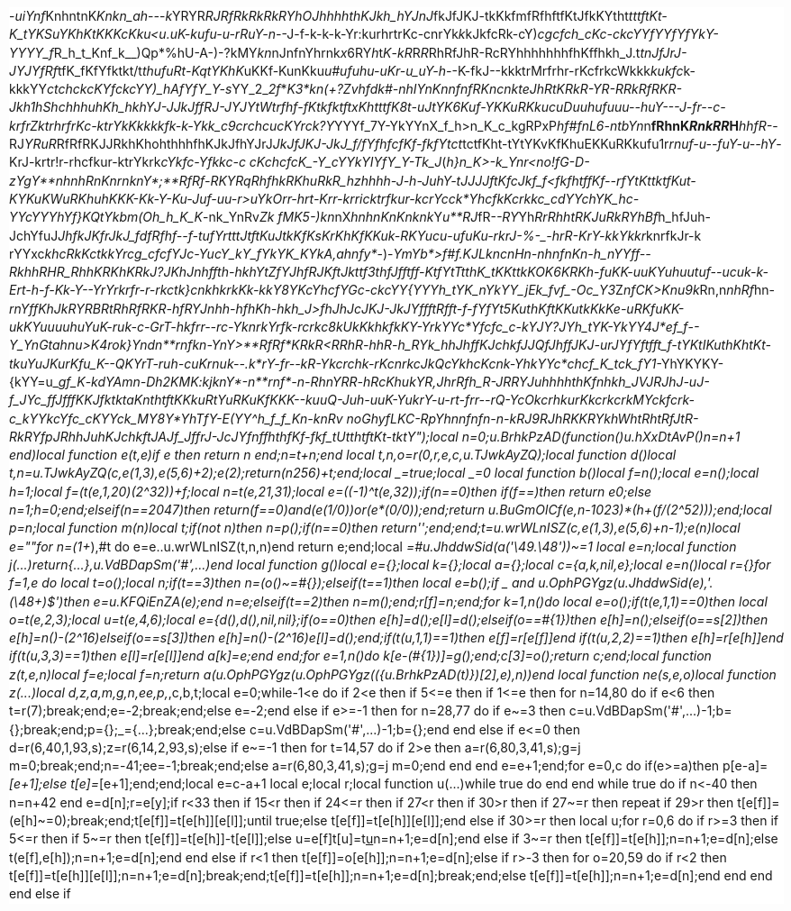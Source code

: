-*uiYnf*KnhntnK*Knkn_*a***h*-*-*-*k*YRYR*RJRfRkRkRkRYhOJhhhhthKJkh_hYJnJ*fkJfJKJ-tkKkfmfRfhftfKtJfkKYtht*tttftKt-K_tYKSuYKhKtKKKcKku<u.uK-kufu-u-rRuY-n-*-J-f-k-k-k-Yr:kurhrtrKc-cnrYk*k*kJkfcRk-cY)*cgcfch_*cKc-ckcYYfY*YfYfYkY-YYYY_f*R_h_t_Knf_k__)Qp*%hU-A-)-?kMY*kn*nJnfnYhrnk*x*6RY*h*t*K*-*kR*R*R*RhRfJhR-RcRYhhhhhhhfhKffhkh_J.t*tnJfJrJ-JYJYfRf*tfK_fKfYfktkt/t*thufuRt-KqtYKhK*uKKf-KunKku*u#ufuhu-uKr-u_uY-h-*-K-fkJ--kkktrMrfrhr-rKcfrkcWkkk*kukfc*k-kkkYY*ctchckcKYfckcYY)_hAfYfY_Y-s*YY_2_*2f**_K3*_kn(+?Z*vh*fdk#-nhIYnKn*nfnfRKncnk*t*e*J*hRt*KRkR-*YR-R*RkRfRKR-Jkh1hShchhhuhKh_hkhYJ-J*JkJffRJ-JYJYtWtrfhf-fKtkfktftxKhtttfK8t-uJtYK6K*uf-YKKuRKkucuDu*uhufuuu--huY-*-*-J-fr--c-krfrZktrhrfrKc-ktrYkKk*kkkfk-k-Ykk_c9crchcucKYrck_?_*Y*YYYf_7Y-YkYYnX_f_h>n_K_c_kgRPxP*hf#fnL6-ntbYn*n**fRhnK*RnkRR*H***hhfR-*-RJ*YRuR*RfRfRKJJRkhKhohthhhfhKJkJfhYJrJ*JkJfJKJ-JkJ_f/fYfhfcfKf-fkfYtct*tctfKht-tYtYKvKfKhuEKKuRKkufu1r*rnuf-*u--fuY-u-*-hY*-KrJ-krtr!r-rhcfkur-ktrYkrk*cYkfc-Yfkkc-c cKchcfcK_-Y_cYYkY*_IYfY_Y-Tk_J_(___h}n_K>-_k_Ynr<*no!fG-D-zYgY**nhnh*RnKnrnknY*;**R_*fRf*-RK*YRqR*hfhkRKhuRkR_hzh*hhh-J-h-JuhY-tJ*JJJftKfcJkf_f<fkfhtffKf--rfYtKt*tktfKut-KYKuKWuRKhuhKKK-Kk-Y-Ku*-Juf-uu-r>uYkOrr-hrt-Krr-kr*ric*ktrfkur-kcrYcck*YhcfkKcrkkc_cdYYchYK_hc-YYcY_*Y*YhYf}KQtYkbm_(Oh_h_K_K_-nk_YnRv*Zk fMK5-)kn*nX*hnhnKnKnknk*Y*u**RJ*fR-*-RY*Yh*RrRhhtRKJuRkRYhBf*h_hfJuh-JchYfuJ*JhfkJKfrJkJ_fdfRfhf--*f-tufYrtt*tJtftKuJtkKfKsKrKhKfKKuk-RKYucu*-*ufuKu-rkrJ-%-_-hrR-KrY-kkYkkr*knrfkJr-k rYYxc*khcRkKctkkYrcg_*cfcfYJc-YucY_kY*_fYkYK_KYkA,_a_*_hnfy*_-)-_YmYb*>f#f.K*JLkncnHn-nhnfnKn-h_nY*Y***f*f*-*-RkhhRHR_RhhKRKhKRkJ?JKh*Jnhffth-hkhYtZfYJhfRJKftJkttf3thfJfftff-KtfYtTt*thK_tKKttkKOK6KRKh-fuKK-uuKYuhu*utuf--ucuk-k-Ert-h-f-Kk-Y--YrYr*k*rfr-r-rkctk}cnkhkrkKk-kkY8YKc*YhcfYGc-ckcYY{YYYh_tYK_nYkYY_j_*Ek_fvf_-Oc_Y3*Z*nfCK>Knu9k*Rn,n*nhRf*hn-*rnY*_***f*f*KhJ*kRYRBRtRhRfRKR-hfRYJnh*h-hfhKh-hkh_J>fhJhJcJKJ-JkJYfff*tRfft-f-fYfYt5KuthKftKKutkKkKe-*uRKfuKK-ukKYuuu*uhuYuK-ruk-c-GrT-hkfrr--rc-Yknr*kYrfk-rcrkc8kUkKkhkfkKY-YrkYY*c*Yfcfc_c-_kYJY?_JYh_tYK_-YkYY4J_*ef_f_-_-_Y_Yn*Gtahnu>K4rok}Yndn**rnf*kn-*YnY*>**RfRf*KR_*k*_R<R*RhR-hhR-h_RYk_h*hJhffKJchkfJJQf*JhffJKJ-urJYfYf*t*fft_f-tYK*tIKuthKhtKt-tkuYuJK*urKfu_K--QKYrT-ruh-cuKrnuk-*-.k*rY-fr_--kR-Ykcr*chk-rKcnrkcJkQcYkhcKcnk-YhkYY*c*chcf_K_tck_fY1_-YhYKYKY-{kYY=u_*g*_f_K_-_kdYAmn-Dh2KMK:kjknY*-n**rnf*-n-RhnYR*R-*hRc*Khu*k*YR,J*hrRfh_R-JRRYJuh*hhhthKfnhkh_JVJRJhJ-u*J-f_JYc_f*fJfffKKJfktktaKnthtftKKkuRtYuRK*u*KfKKK--ku*uQ-Juh-uuK-YukrY-u-*rt-frr--rQ-YcOkcrhkurKkcrkcrkMY*c*kfcrk-c_kYYkc*Yfc_cKYYck_MY8Y*YhTf_*Y-E(YY^h_*_f_f_Kn-_knRv noGhyfLKC-*RpY*hn*nfnfn-n-*kRJ*9RJ*hRK*KRY*khWhtR*htRfJtR-RkRYfpJRhhJuhKJchkftJAJ*f_JffrJ-JcJYfnf*fhthfKf-fkf_tUt*thtftKt-tktY");local n=0;u.BrhkPzAD(function()u.hXxDtAvP()n=n+1 end)local function e(t,e)if e then return n end;n=t+n;end local t,n,o=r(0,r,e,c,u.TJwkAyZQ);local function d()local t,n=u.TJwkAyZQ(c,e(1,3),e(5,6)+2);e(2);return(n*256)+t;end;local _=true;local _=0 local function b()local f=n();local e=n();local h=1;local f=(t(e,1,20)*(2^32))+f;local n=t(e,21,31);local e=((-1)^t(e,32));if(n==0)then if(f==_)then return e*0;else n=1;h=0;end;elseif(n==2047)then return(f==0)and(e*(1/0))or(e*(0/0));end;return u.BuGmOlCf(e,n-1023)*(h+(f/(2^52)));end;local p=n;local function m(n)local t;if(not n)then n=p();if(n==0)then return'';end;end;t=u.wrWLnISZ(c,e(1,3),e(5,6)+n-1);e(n)local e=""for n=(1+_),#t do e=e..u.wrWLnISZ(t,n,n)end return e;end;local _=#u.JhddwSid(a('\49.\48'))~=1 local e=n;local function j(...)return{...},u.VdBDapSm('#',...)end local function g()local e={};local k={};local a={};local c={a,k,nil,e};local e=n()local r={}for f=1,e do local t=o();local n;if(t==3)then n=(o()~=#{});elseif(t==1)then local e=b();if _ and u.OphPGYgz(u.JhddwSid(e),'.(\48+)$')then e=u.KFQiEnZA(e);end n=e;elseif(t==2)then n=m();end;r[f]=n;end;for k=1,n()do local e=o();if(t(e,1,1)==0)then local o=t(e,2,3);local u=t(e,4,6);local e={d(),d(),nil,nil};if(o==0)then e[h]=d();e[l]=d();elseif(o==#{1})then e[h]=n();elseif(o==s[2])then e[h]=n()-(2^16)elseif(o==s[3])then e[h]=n()-(2^16)e[l]=d();end;if(t(u,1,1)==1)then e[f]=r[e[f]]end if(t(u,2,2)==1)then e[h]=r[e[h]]end if(t(u,3,3)==1)then e[l]=r[e[l]]end a[k]=e;end end;for e=1,n()do k[e-(#{1})]=g();end;c[3]=o();return c;end;local function z(t,e,n)local f=e;local f=n;return a(u.OphPGYgz(u.OphPGYgz(({u.BrhkPzAD(t)})[2],e),n))end local function ne(s,e,o)local function z(...)local d,z,a,m,g,n,ee,p,_,c,b,t;local e=0;while-1<e do if 2<e then if 5<=e then if 1<=e then for n=14,80 do if e<6 then t=r(7);break;end;e=-2;break;end;else e=-2;end else if e>=-1 then for n=28,77 do if e~=3 then c=u.VdBDapSm('#',...)-1;b={};break;end;p={};_={...};break;end;else c=u.VdBDapSm('#',...)-1;b={};end end else if e<=0 then d=r(6,40,1,93,s);z=r(6,14,2,93,s);else if e~=-1 then for t=14,57 do if 2>e then a=r(6,80,3,41,s);g=j m=0;break;end;n=-41;ee=-1;break;end;else a=r(6,80,3,41,s);g=j m=0;end end end e=e+1;end;for e=0,c do if(e>=a)then p[e-a]=_[e+1];else t[e]=_[e+1];end;end;local e=c-a+1 local e;local r;local function u(...)while true do end end while true do if n<-40 then n=n+42 end e=d[n];r=e[y];if r<33 then if 15<r then if 24<=r then if 27<r then if 30>r then if 27~=r then repeat if 29>r then t[e[f]]=(e[h]~=0);break;end;t[e[f]]=t[e[h]][e[l]];until true;else t[e[f]]=t[e[h]][e[l]];end else if 30>=r then local u;for r=0,6 do if r>=3 then if 5<=r then if 5~=r then t[e[f]]=t[e[h]]-t[e[l]];else u=e[f]t[u]=t[u](k(t,u+1,e[h]))n=n+1;e=d[n];end else if 3~=r then t[e[f]]=t[e[h]];n=n+1;e=d[n];else t(e[f],e[h]);n=n+1;e=d[n];end end else if r<1 then t[e[f]]=o[e[h]];n=n+1;e=d[n];else if r>-3 then for o=20,59 do if r<2 then t[e[f]]=t[e[h]][e[l]];n=n+1;e=d[n];break;end;t[e[f]]=t[e[h]];n=n+1;e=d[n];break;end;else t[e[f]]=t[e[h]];n=n+1;e=d[n];end end end end else if